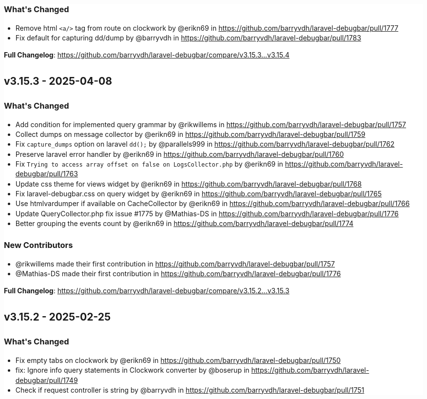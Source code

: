 ### What's Changed

* Remove html `<a/>` tag from route on clockwork by @erikn69 in https://github.com/barryvdh/laravel-debugbar/pull/1777
* Fix default for capturing dd/dump by @barryvdh in https://github.com/barryvdh/laravel-debugbar/pull/1783

**Full Changelog**: https://github.com/barryvdh/laravel-debugbar/compare/v3.15.3...v3.15.4

## v3.15.3 - 2025-04-08

### What's Changed

* Add condition for implemented query grammar by @rikwillems in https://github.com/barryvdh/laravel-debugbar/pull/1757
* Collect dumps on message collector by @erikn69 in https://github.com/barryvdh/laravel-debugbar/pull/1759
* Fix `capture_dumps` option on laravel `dd();` by @parallels999 in https://github.com/barryvdh/laravel-debugbar/pull/1762
* Preserve laravel error handler by @erikn69 in https://github.com/barryvdh/laravel-debugbar/pull/1760
* Fix `Trying to access array offset on false on LogsCollector.php` by @erikn69 in https://github.com/barryvdh/laravel-debugbar/pull/1763
* Update css theme for views widget by @erikn69 in https://github.com/barryvdh/laravel-debugbar/pull/1768
* Fix laravel-debugbar.css on query widget by @erikn69 in https://github.com/barryvdh/laravel-debugbar/pull/1765
* Use htmlvardumper if available on CacheCollector by @erikn69 in https://github.com/barryvdh/laravel-debugbar/pull/1766
* Update QueryCollector.php fix issue #1775 by @Mathias-DS in https://github.com/barryvdh/laravel-debugbar/pull/1776
* Better grouping the events count by @erikn69 in https://github.com/barryvdh/laravel-debugbar/pull/1774

### New Contributors

* @rikwillems made their first contribution in https://github.com/barryvdh/laravel-debugbar/pull/1757
* @Mathias-DS made their first contribution in https://github.com/barryvdh/laravel-debugbar/pull/1776

**Full Changelog**: https://github.com/barryvdh/laravel-debugbar/compare/v3.15.2...v3.15.3

## v3.15.2 - 2025-02-25

### What's Changed

* Fix empty tabs on clockwork by @erikn69 in https://github.com/barryvdh/laravel-debugbar/pull/1750
* fix: Ignore info query statements in Clockwork converter by @boserup in https://github.com/barryvdh/laravel-debugbar/pull/1749
* Check if request controller is string by @barryvdh in https://github.com/barryvdh/laravel-debugbar/pull/1751
